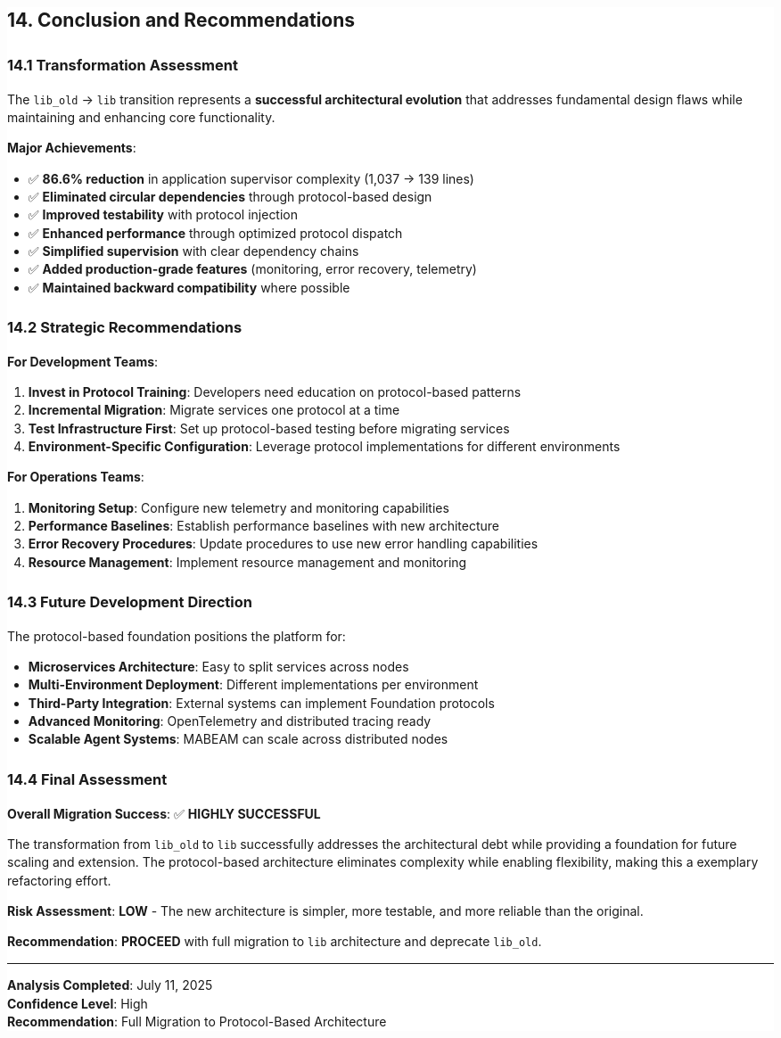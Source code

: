 
## 14. Conclusion and Recommendations

### 14.1 Transformation Assessment

The `lib_old` → `lib` transition represents a **successful architectural evolution** that addresses fundamental design flaws while maintaining and enhancing core functionality.

**Major Achievements**:
- ✅ **86.6% reduction** in application supervisor complexity (1,037 → 139 lines)
- ✅ **Eliminated circular dependencies** through protocol-based design
- ✅ **Improved testability** with protocol injection
- ✅ **Enhanced performance** through optimized protocol dispatch
- ✅ **Simplified supervision** with clear dependency chains
- ✅ **Added production-grade features** (monitoring, error recovery, telemetry)
- ✅ **Maintained backward compatibility** where possible

### 14.2 Strategic Recommendations

**For Development Teams**:
1. **Invest in Protocol Training**: Developers need education on protocol-based patterns
2. **Incremental Migration**: Migrate services one protocol at a time
3. **Test Infrastructure First**: Set up protocol-based testing before migrating services
4. **Environment-Specific Configuration**: Leverage protocol implementations for different environments

**For Operations Teams**:
1. **Monitoring Setup**: Configure new telemetry and monitoring capabilities
2. **Performance Baselines**: Establish performance baselines with new architecture
3. **Error Recovery Procedures**: Update procedures to use new error handling capabilities
4. **Resource Management**: Implement resource management and monitoring

### 14.3 Future Development Direction

The protocol-based foundation positions the platform for:

- **Microservices Architecture**: Easy to split services across nodes
- **Multi-Environment Deployment**: Different implementations per environment
- **Third-Party Integration**: External systems can implement Foundation protocols
- **Advanced Monitoring**: OpenTelemetry and distributed tracing ready
- **Scalable Agent Systems**: MABEAM can scale across distributed nodes

### 14.4 Final Assessment

**Overall Migration Success**: ✅ **HIGHLY SUCCESSFUL**

The transformation from `lib_old` to `lib` successfully addresses the architectural debt while providing a foundation for future scaling and extension. The protocol-based architecture eliminates complexity while enabling flexibility, making this a exemplary refactoring effort.

**Risk Assessment**: **LOW** - The new architecture is simpler, more testable, and more reliable than the original.

**Recommendation**: **PROCEED** with full migration to `lib` architecture and deprecate `lib_old`.

---

**Analysis Completed**: July 11, 2025  
**Confidence Level**: High  
**Recommendation**: Full Migration to Protocol-Based Architecture